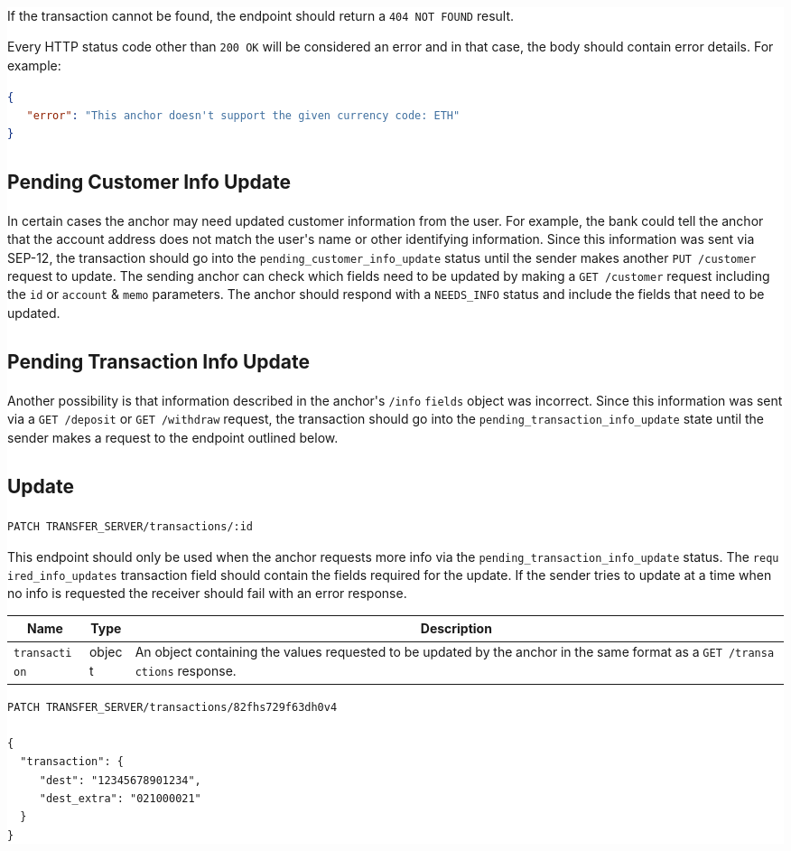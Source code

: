 If the transaction cannot be found, the endpoint should return a `404 NOT FOUND` result.

Every HTTP status code other than `200 OK` will be considered an error and in that case, the body should contain error details. For example:

```json
{
   "error": "This anchor doesn't support the given currency code: ETH"
}
```

## Pending Customer Info Update

In certain cases the anchor may need updated customer information from the user. For example, the bank could tell the anchor that the account address does not match the user's name or other identifying information. Since this information was sent via SEP-12, the transaction should go into the `pending_customer_info_update` status until the sender makes another `PUT /customer` request to update. The sending anchor can check which fields need to be updated by making a `GET /customer` request including the `id` or `account` & `memo` parameters. The anchor should respond with a `NEEDS_INFO` status and include the fields that need to be updated.

## Pending Transaction Info Update

Another possibility is that information described in the anchor's `/info` `fields` object was incorrect. Since this information was sent via a `GET /deposit` or `GET /withdraw` request, the transaction should go into the `pending_transaction_info_update` state until the sender makes a request to the endpoint outlined below.

## Update

```
PATCH TRANSFER_SERVER/transactions/:id
```

This endpoint should only be used when the anchor requests more info via the `pending_transaction_info_update` status. The `required_info_updates` transaction field should contain the fields required for the update. If the sender tries to update at a time when no info is requested the receiver should fail with an error response.

Name | Type | Description
-----|------|------------
`transaction` | object | An object containing the values requested to be updated by the anchor in the same format as a `GET /transactions` response.

```
PATCH TRANSFER_SERVER/transactions/82fhs729f63dh0v4

{
  "transaction": {
     "dest": "12345678901234",
     "dest_extra": "021000021"
  }
}
```
